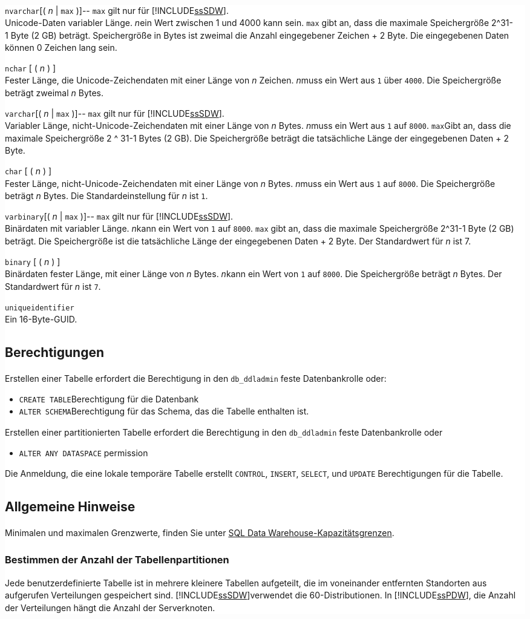  `nvarchar`[(  *n*   |  `max` )]-- `max` gilt nur für [!INCLUDE[ssSDW](../../includes/sssdw-md.md)].  
 Unicode-Daten variabler Länge. *n*ein Wert zwischen 1 und 4000 kann sein. `max` gibt an, dass die maximale Speichergröße 2^31-1 Byte (2 GB) beträgt. Speichergröße in Bytes ist zweimal die Anzahl eingegebener Zeichen + 2 Byte. Die eingegebenen Daten können 0 Zeichen lang sein.  
  
 `nchar` [ ( *n* ) ]  
 Fester Länge, die Unicode-Zeichendaten mit einer Länge von  *n*  Zeichen. *n*muss ein Wert aus `1` über `4000`. Die Speichergröße beträgt zweimal  *n*  Bytes.  
  
 `varchar`[(  *n*    |  `max` )]-- `max` gilt nur für [!INCLUDE[ssSDW](../../includes/sssdw-md.md)].   
 Variabler Länge, nicht-Unicode-Zeichendaten mit einer Länge von  *n*  Bytes. *n*muss ein Wert aus `1` auf `8000`. `max`Gibt an, dass die maximale Speichergröße 2 ^ 31-1 Bytes (2 GB). Die Speichergröße beträgt die tatsächliche Länge der eingegebenen Daten + 2 Byte.  
  
 `char` [ ( *n* ) ]  
 Fester Länge, nicht-Unicode-Zeichendaten mit einer Länge von  *n*  Bytes. *n*muss ein Wert aus `1` auf `8000`. Die Speichergröße beträgt  *n*  Bytes. Die Standardeinstellung für  *n*  ist `1`.  
  
 `varbinary`[(  *n*    |  `max` )]-- `max` gilt nur für [!INCLUDE[ssSDW](../../includes/sssdw-md.md)].  
 Binärdaten mit variabler Länge. *n*kann ein Wert von `1` auf `8000`. `max` gibt an, dass die maximale Speichergröße 2^31-1 Byte (2 GB) beträgt. Die Speichergröße ist die tatsächliche Länge der eingegebenen Daten + 2 Byte. Der Standardwert für  *n*  ist 7.  
  
 `binary` [ ( *n* ) ]  
 Binärdaten fester Länge, mit einer Länge von  *n*  Bytes. *n*kann ein Wert von `1` auf `8000`. Die Speichergröße beträgt  *n*  Bytes. Der Standardwert für  *n*  ist `7`.  
  
 `uniqueidentifier`  
 Ein 16-Byte-GUID.  
   
<a name="Permissions"></a>  
## <a name="permissions"></a>Berechtigungen  
 Erstellen einer Tabelle erfordert die Berechtigung in den `db_ddladmin` feste Datenbankrolle oder:
 - `CREATE TABLE`Berechtigung für die Datenbank
 - `ALTER SCHEMA`Berechtigung für das Schema, das die Tabelle enthalten ist. 

Erstellen einer partitionierten Tabelle erfordert die Berechtigung in den `db_ddladmin` feste Datenbankrolle oder

- `ALTER ANY DATASPACE` permission
  
 Die Anmeldung, die eine lokale temporäre Tabelle erstellt `CONTROL`, `INSERT`, `SELECT`, und `UPDATE` Berechtigungen für die Tabelle.  
 
<a name="GeneralRemarks"></a>  
## <a name="general-remarks"></a>Allgemeine Hinweise  
 
Minimalen und maximalen Grenzwerte, finden Sie unter [SQL Data Warehouse-Kapazitätsgrenzen](https://azure.microsoft.com/documentation/articles/sql-data-warehouse-service-capacity-limits/). 
 
### <a name="determining-the-number-of-table-partitions"></a>Bestimmen der Anzahl der Tabellenpartitionen
Jede benutzerdefinierte Tabelle ist in mehrere kleinere Tabellen aufgeteilt, die im voneinander entfernten Standorten aus aufgerufen Verteilungen gespeichert sind. [!INCLUDE[ssSDW](../../includes/sssdw-md.md)]verwendet die 60-Distributionen. In [!INCLUDE[ssPDW](../../includes/sspdw-md.md)], die Anzahl der Verteilungen hängt die Anzahl der Serverknoten.
 